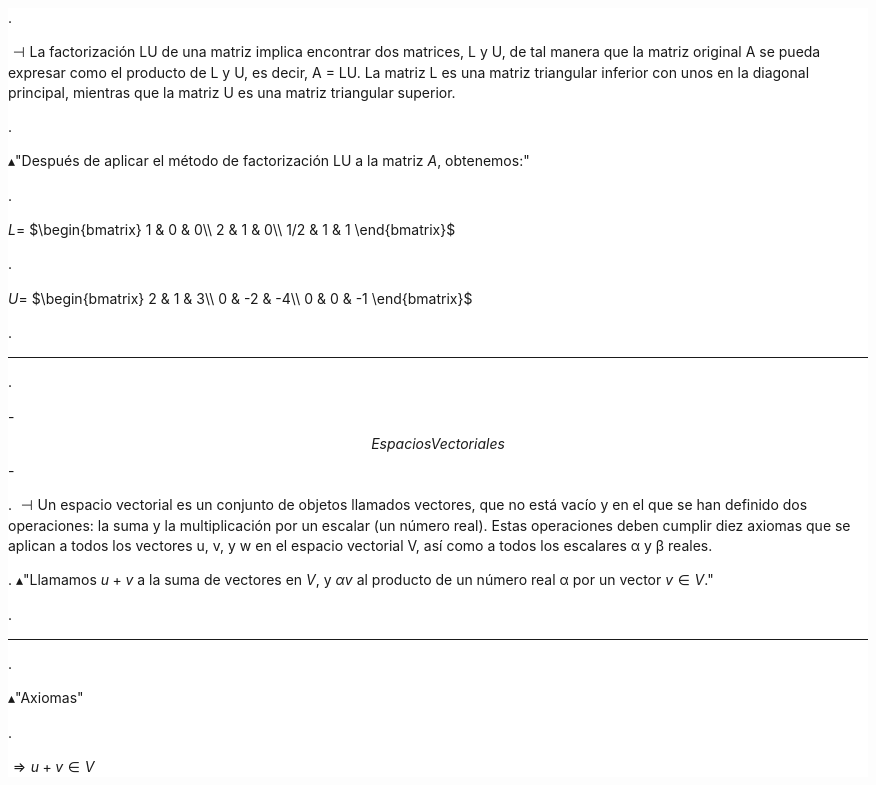 .

$\dashv{\text{La factorización LU de una matriz implica encontrar dos matrices, L y U, de tal manera que la matriz original A se pueda expresar como el producto de L y U, es decir, A = LU. La matriz L es una matriz triangular inferior con unos en la diagonal principal, mientras que la matriz U es una matriz triangular superior.}}$

.

$\blacktriangle{\text{"Después de aplicar el método de factorización LU a la matriz $A$, obtenemos:"}}$

.

$L=$
$\begin{bmatrix}
1 & 0 & 0\\
2 & 1 & 0\\
1/2 & 1 & 1
\end{bmatrix}$

.

$U=$
$\begin{bmatrix}
2 & 1 & 3\\
0 & -2 & -4\\
0 & 0 & -1
\end{bmatrix}$

.

------------------------------------------------------------------------------

.

-$$Espacios Vectoriales$$-

.
$\dashv{\text{Un espacio vectorial es un conjunto de objetos llamados vectores, que no está vacío y en el que se han definido dos operaciones: la suma y la multiplicación por un escalar (un número real). Estas operaciones deben cumplir diez axiomas que se aplican a todos los vectores u, v, y w en el espacio vectorial V, así como a todos los escalares α y β reales.}}$

.
$\blacktriangle{\text{"Llamamos $u + v$ a la suma de vectores en $V$, y $αv$ al producto de un número real α por un vector $v ∈ V$."}}$

.

------------------------------------------------------------------------------

.

$\blacktriangle{\text{"Axiomas"}}$

.

$\Longrightarrow{\text{$u+v ∈ V$}}$
